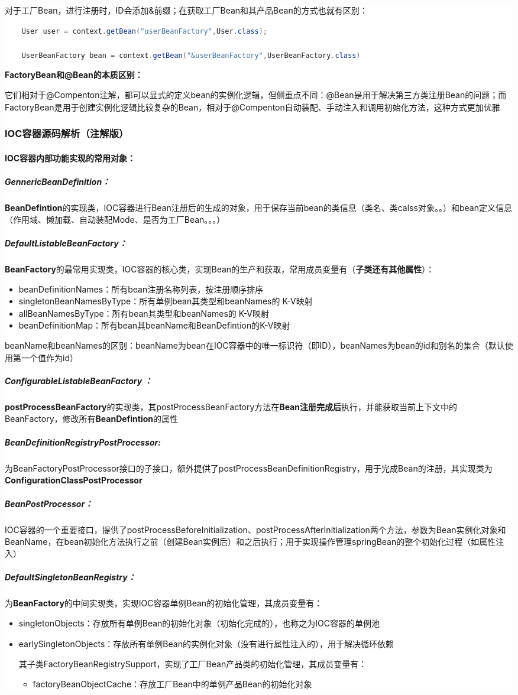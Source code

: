 对于工厂Bean，进行注册时，ID会添加&前缀；在获取工厂Bean和其产品Bean的方式也就有区别：

```java
	User user = context.getBean("userBeanFactory",User.class);

	UserBeanFactory bean = context.getBean("&userBeanFactory",UserBeanFactory.class)
```

**FactoryBean和@Bean的本质区别：**

它们相对于@Compenton注解，都可以显式的定义bean的实例化逻辑，但侧重点不同：@Bean是用于解决第三方类注册Bean的问题；而FactoryBean是用于创建实例化逻辑比较复杂的Bean，相对于@Compenton自动装配、手动注入和调用初始化方法，这种方式更加优雅

### IOC容器源码解析（注解版）

#### IOC容器内部功能实现的常用对象：

##### GennericBeanDefinition：

​	**BeanDefintion**的实现类，IOC容器进行Bean注册后的生成的对象，用于保存当前bean的类信息（类名、类calss对象。。）和bean定义信息（作用域、懒加载、自动装配Mode、是否为工厂Bean。。。）

##### DefaultListableBeanFactory：

​	**BeanFactory**的最常用实现类，IOC容器的核心类，实现Bean的生产和获取，常用成员变量有（**子类还有其他属性**）：

- beanDefinitionNames：所有bean注册名称列表，按注册顺序排序
- singletonBeanNamesByType：所有单例bean其类型和beanNames的 K-V映射
- allBeanNamesByType：所有bean其类型和beanNames的 K-V映射
- beanDefinitionMap：所有bean其beanName和BeanDefintion的K-V映射

beanName和beanNames的区别：beanName为bean在IOC容器中的唯一标识符（即ID），beanNames为bean的id和别名的集合（默认使用第一个值作为id）

##### ConfigurableListableBeanFactory ：

​	**postProcessBeanFactory**的实现类，其postProcessBeanFactory方法在**Bean注册完成后**执行，并能获取当前上下文中的BeanFactory，修改所有**BeanDefintion**的属性

##### BeanDefinitionRegistryPostProcessor:

​	为BeanFactoryPostProcessor接口的子接口，额外提供了postProcessBeanDefinitionRegistry，用于完成Bean的注册，其实现类为**ConfigurationClassPostProcessor**

##### BeanPostProcessor：

​	IOC容器的一个重要接口，提供了postProcessBeforeInitialization、postProcessAfterInitialization两个方法，参数为Bean实例化对象和BeanName，在bean初始化方法执行之前（创建Bean实例后）和之后执行；用于实现操作管理springBean的整个初始化过程（如属性注入）

##### DefaultSingletonBeanRegistry：

​	为**BeanFactory**的中间实现类，实现IOC容器单例Bean的初始化管理，其成员变量有：

- singletonObjects：存放所有单例Bean的初始化对象（初始化完成的），也称之为IOC容器的单例池

- earlySingletonObjects：存放所有单例Bean的实例化对象（没有进行属性注入的），用于解决循环依赖

  其子类FactoryBeanRegistrySupport，实现了工厂Bean产品类的初始化管理，其成员变量有：

  - factoryBeanObjectCache：存放工厂Bean中的单例产品Bean的初始化对象

